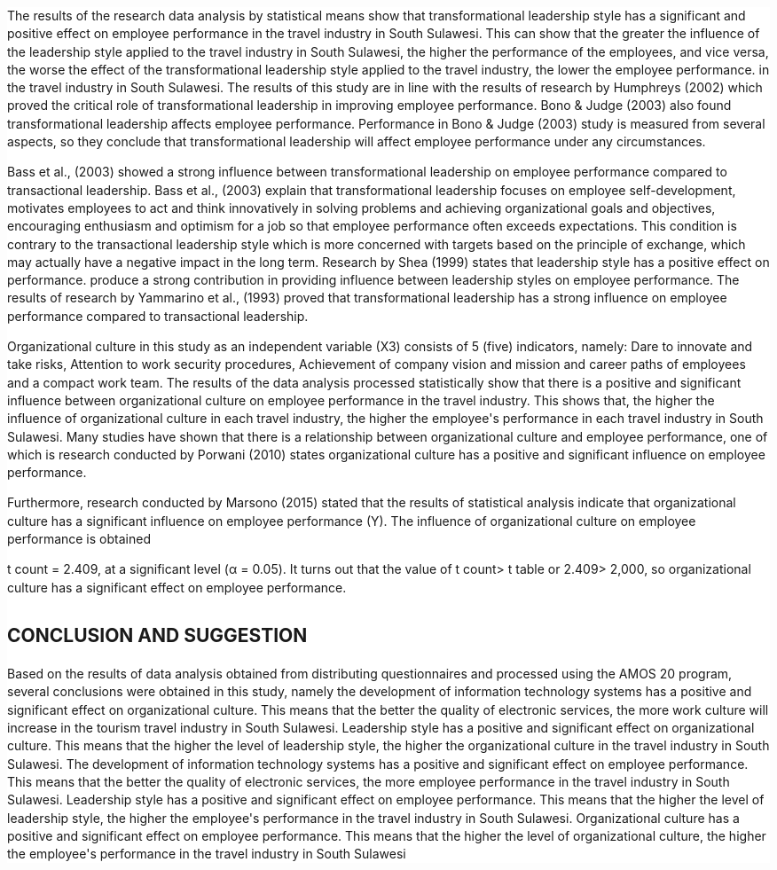 <p><span class="font12">The results of the research data analysis by statistical means show that transformational leadership style has a significant and positive effect on employee performance in the travel industry in South Sulawesi. This can show that the greater the influence of the leadership style applied to the travel industry in South Sulawesi, the higher the performance of the employees, and vice versa, the worse the effect of the transformational leadership style applied to the travel industry, the lower the employee performance. in the travel industry in South Sulawesi. The results of this study are in line with the results of research by Humphreys (2002) which proved the critical role of transformational leadership in improving employee performance. Bono &amp;&nbsp;Judge (2003) also found transformational leadership affects employee performance. Performance in Bono &amp;&nbsp;Judge (2003) study is measured from several aspects, so they conclude that transformational leadership will affect employee performance under any circumstances.</span></p>
<p><span class="font12">Bass et al., (2003) showed a strong influence between transformational leadership on employee performance compared to transactional leadership. Bass et al., (2003) explain that transformational leadership focuses on employee self-development, motivates employees to act and think innovatively in solving problems and achieving organizational goals and objectives, encouraging enthusiasm and optimism for a job so that employee performance often exceeds expectations. This condition is contrary to the transactional leadership style which is more concerned with targets based on the principle of exchange, which may actually have a negative impact in the long term. Research by Shea (1999) states that leadership style has a positive effect on performance. produce a strong contribution in providing influence between leadership styles on employee performance. The results of research by Yammarino et al., (1993) proved that transformational leadership has a strong influence on employee performance compared to transactional leadership.</span></p>
<p><span class="font12">Organizational culture in this study as an independent variable (X3) consists of 5 (five) indicators, namely: Dare to innovate and take risks, Attention to work security procedures, Achievement of company vision and mission and career paths of employees and a compact work team. The results of the data analysis processed statistically show that there is a positive and significant influence between organizational culture on employee performance in the travel industry. This shows that, the higher the influence of organizational culture in each travel industry, the higher the employee's performance in each travel industry in South Sulawesi. Many studies have shown that there is a relationship between organizational culture and employee performance, one of which is research conducted by Porwani (2010) states organizational culture has a positive and significant influence on employee performance.</span></p>
<p><span class="font12">Furthermore, research conducted by Marsono (2015) stated that the results of statistical analysis indicate that organizational culture has a significant influence on employee performance (Y). The influence of organizational culture on employee performance is obtained</span></p>
<p><span class="font12">t count = 2.409, at a significant level (α = 0.05). It turns out that the value of t count&gt; t table or 2.409&gt; 2,000, so organizational culture has a significant effect on employee performance.</span></p>
<h2><a name="bookmark20"></a><span class="font12" style="font-weight:bold;"><a name="bookmark21"></a>CONCLUSION AND SUGGESTION</span></h2>
<p><span class="font12">Based on the results of data analysis obtained from distributing questionnaires and processed using the AMOS 20 program, several conclusions were obtained in this study, namely the development of information technology systems has a positive and significant effect on organizational culture. This means that the better the quality of electronic services, the more work culture will increase in the tourism travel industry in South Sulawesi. Leadership style has a positive and significant effect on organizational culture. This means that the higher the level of leadership style, the higher the organizational culture in the travel industry in South Sulawesi. The development of information technology systems has a positive and significant effect on employee performance. This means that the better the quality of electronic services, the more employee performance in the travel industry in South Sulawesi. Leadership style has a positive and significant effect on employee performance. This means that the higher the level of leadership style, the higher the employee's performance in the travel industry in South Sulawesi. Organizational culture has a positive and significant effect on employee performance. This means that the higher the level of organizational culture, the higher the employee's performance in the travel industry in South Sulawesi</span></p>